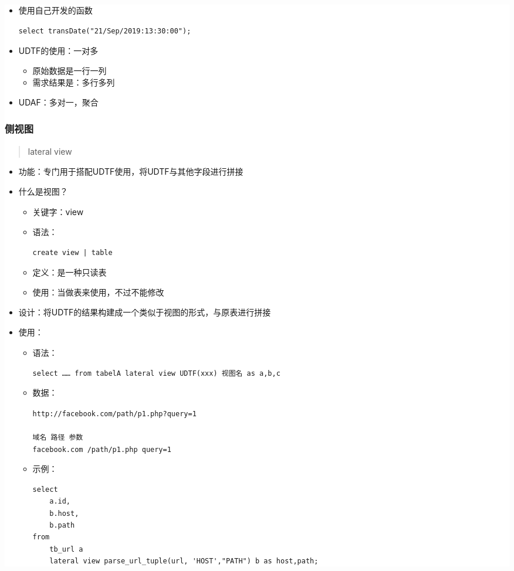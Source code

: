   - 使用自己开发的函数

    ~~~mysql
    select transDate("21/Sep/2019:13:30:00");
    ~~~

- UDTF的使用：一对多

  - 原始数据是一行一列
  - 需求结果是：多行多列

- UDAF：多对一，聚合



### 侧视图

> lateral view

- 功能：专门用于搭配UDTF使用，将UDTF与其他字段进行拼接

- 什么是视图？

  - 关键字：view

  - 语法：

    ~~~mysql
    create view | table
    ~~~

  - 定义：是一种只读表

  - 使用：当做表来使用，不过不能修改

- 设计：将UDTF的结果构建成一个类似于视图的形式，与原表进行拼接

- 使用：

  - 语法：

    ~~~mysql
    select …… from tabelA lateral view UDTF(xxx) 视图名 as a,b,c
    ~~~

  - 数据：

    ~~~mysql
    http://facebook.com/path/p1.php?query=1
    
    域名 路径 参数
    facebook.com /path/p1.php query=1
    ~~~

    

  - 示例：

    ~~~mysql
    select
        a.id,
        b.host,
        b.path
    from
        tb_url a
        lateral view parse_url_tuple(url, 'HOST',"PATH") b as host,path;
    ~~~
